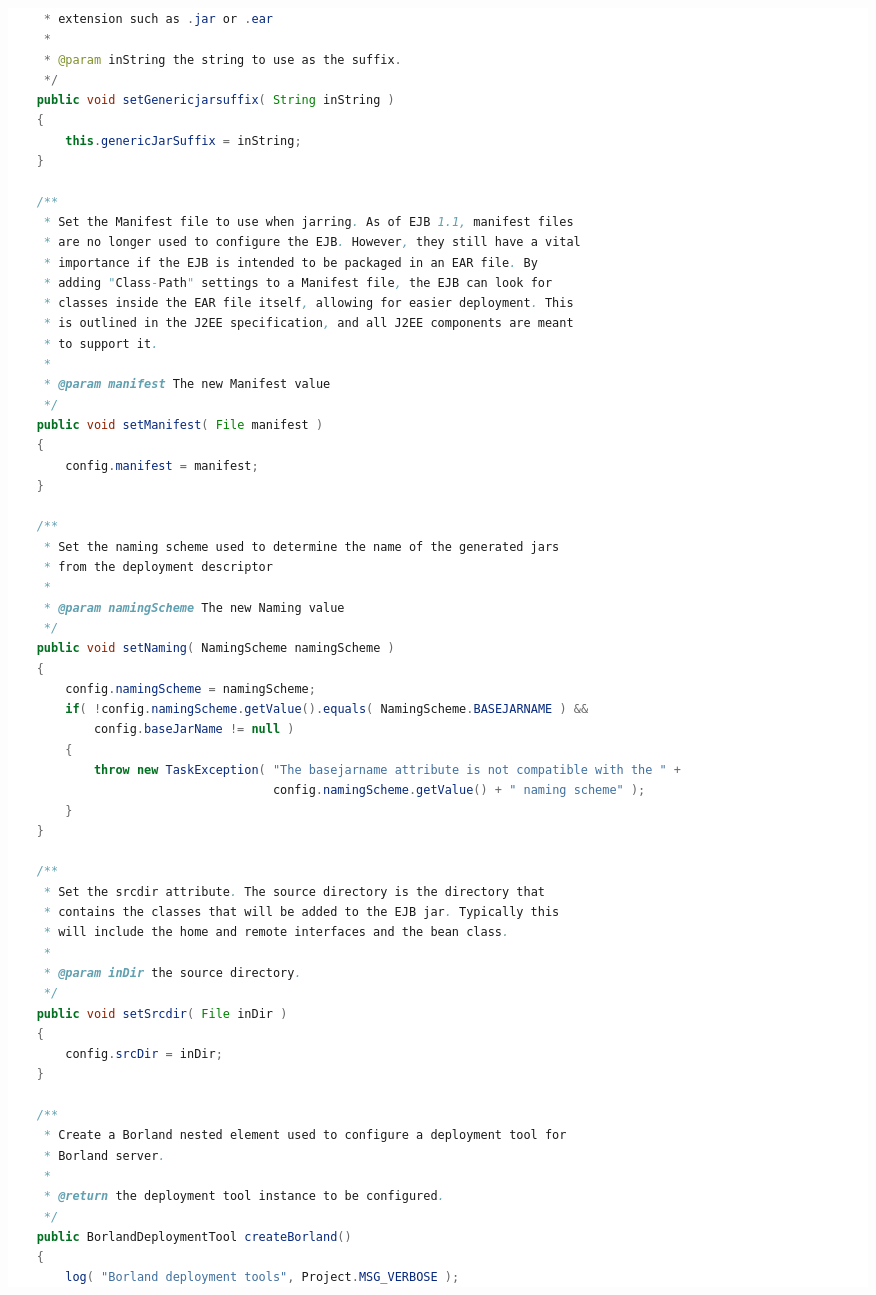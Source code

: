 ```java
     * extension such as .jar or .ear
     *
     * @param inString the string to use as the suffix.
     */
    public void setGenericjarsuffix( String inString )
    {
        this.genericJarSuffix = inString;
    }

    /**
     * Set the Manifest file to use when jarring. As of EJB 1.1, manifest files
     * are no longer used to configure the EJB. However, they still have a vital
     * importance if the EJB is intended to be packaged in an EAR file. By
     * adding "Class-Path" settings to a Manifest file, the EJB can look for
     * classes inside the EAR file itself, allowing for easier deployment. This
     * is outlined in the J2EE specification, and all J2EE components are meant
     * to support it.
     *
     * @param manifest The new Manifest value
     */
    public void setManifest( File manifest )
    {
        config.manifest = manifest;
    }

    /**
     * Set the naming scheme used to determine the name of the generated jars
     * from the deployment descriptor
     *
     * @param namingScheme The new Naming value
     */
    public void setNaming( NamingScheme namingScheme )
    {
        config.namingScheme = namingScheme;
        if( !config.namingScheme.getValue().equals( NamingScheme.BASEJARNAME ) &&
            config.baseJarName != null )
        {
            throw new TaskException( "The basejarname attribute is not compatible with the " +
                                     config.namingScheme.getValue() + " naming scheme" );
        }
    }

    /**
     * Set the srcdir attribute. The source directory is the directory that
     * contains the classes that will be added to the EJB jar. Typically this
     * will include the home and remote interfaces and the bean class.
     *
     * @param inDir the source directory.
     */
    public void setSrcdir( File inDir )
    {
        config.srcDir = inDir;
    }

    /**
     * Create a Borland nested element used to configure a deployment tool for
     * Borland server.
     *
     * @return the deployment tool instance to be configured.
     */
    public BorlandDeploymentTool createBorland()
    {
        log( "Borland deployment tools", Project.MSG_VERBOSE );
```